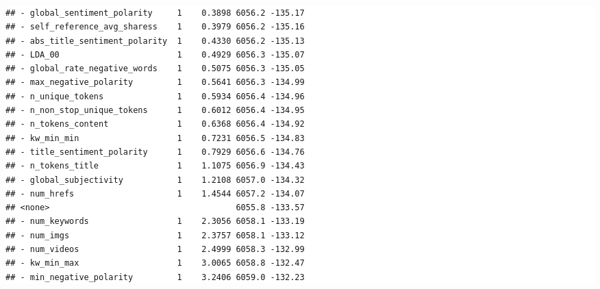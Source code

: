     ## - global_sentiment_polarity     1    0.3898 6056.2 -135.17
    ## - self_reference_avg_sharess    1    0.3979 6056.2 -135.16
    ## - abs_title_sentiment_polarity  1    0.4330 6056.2 -135.13
    ## - LDA_00                        1    0.4929 6056.3 -135.07
    ## - global_rate_negative_words    1    0.5075 6056.3 -135.05
    ## - max_negative_polarity         1    0.5641 6056.3 -134.99
    ## - n_unique_tokens               1    0.5934 6056.4 -134.96
    ## - n_non_stop_unique_tokens      1    0.6012 6056.4 -134.95
    ## - n_tokens_content              1    0.6368 6056.4 -134.92
    ## - kw_min_min                    1    0.7231 6056.5 -134.83
    ## - title_sentiment_polarity      1    0.7929 6056.6 -134.76
    ## - n_tokens_title                1    1.1075 6056.9 -134.43
    ## - global_subjectivity           1    1.2108 6057.0 -134.32
    ## - num_hrefs                     1    1.4544 6057.2 -134.07
    ## <none>                                      6055.8 -133.57
    ## - num_keywords                  1    2.3056 6058.1 -133.19
    ## - num_imgs                      1    2.3757 6058.1 -133.12
    ## - num_videos                    1    2.4999 6058.3 -132.99
    ## - kw_min_max                    1    3.0065 6058.8 -132.47
    ## - min_negative_polarity         1    3.2406 6059.0 -132.23